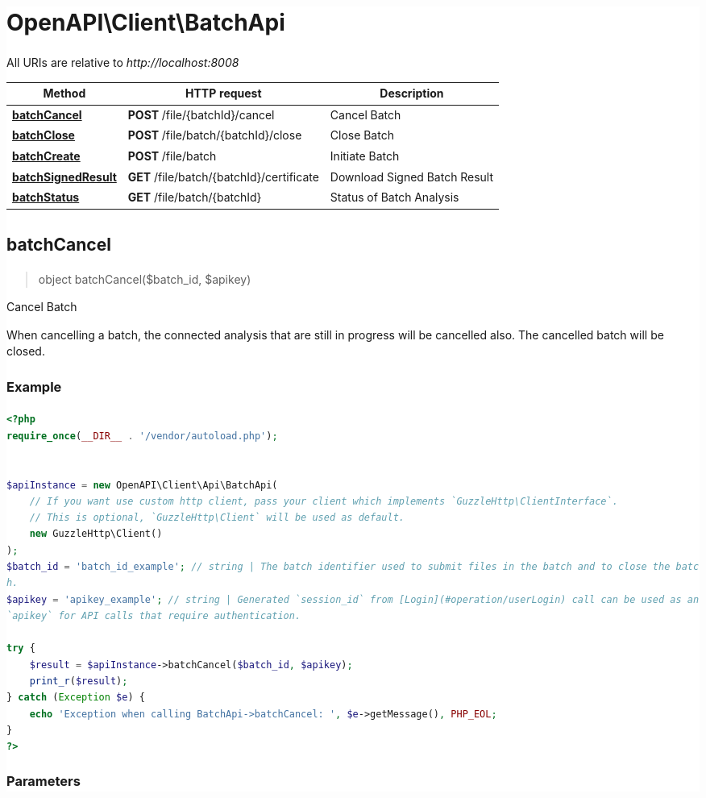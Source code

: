 # OpenAPI\Client\BatchApi

All URIs are relative to *http://localhost:8008*

Method | HTTP request | Description
------------- | ------------- | -------------
[**batchCancel**](BatchApi.md#batchCancel) | **POST** /file/{batchId}/cancel | Cancel Batch
[**batchClose**](BatchApi.md#batchClose) | **POST** /file/batch/{batchId}/close | Close Batch
[**batchCreate**](BatchApi.md#batchCreate) | **POST** /file/batch | Initiate Batch
[**batchSignedResult**](BatchApi.md#batchSignedResult) | **GET** /file/batch/{batchId}/certificate | Download Signed Batch Result
[**batchStatus**](BatchApi.md#batchStatus) | **GET** /file/batch/{batchId} | Status of Batch Analysis



## batchCancel

> object batchCancel($batch_id, $apikey)

Cancel Batch

When cancelling a batch, the connected analysis that are still in progress will be cancelled also.   The cancelled batch will be closed.

### Example

```php
<?php
require_once(__DIR__ . '/vendor/autoload.php');


$apiInstance = new OpenAPI\Client\Api\BatchApi(
    // If you want use custom http client, pass your client which implements `GuzzleHttp\ClientInterface`.
    // This is optional, `GuzzleHttp\Client` will be used as default.
    new GuzzleHttp\Client()
);
$batch_id = 'batch_id_example'; // string | The batch identifier used to submit files in the batch and to close the batch.
$apikey = 'apikey_example'; // string | Generated `session_id` from [Login](#operation/userLogin) call can be used as an `apikey` for API calls that require authentication.

try {
    $result = $apiInstance->batchCancel($batch_id, $apikey);
    print_r($result);
} catch (Exception $e) {
    echo 'Exception when calling BatchApi->batchCancel: ', $e->getMessage(), PHP_EOL;
}
?>
```

### Parameters
